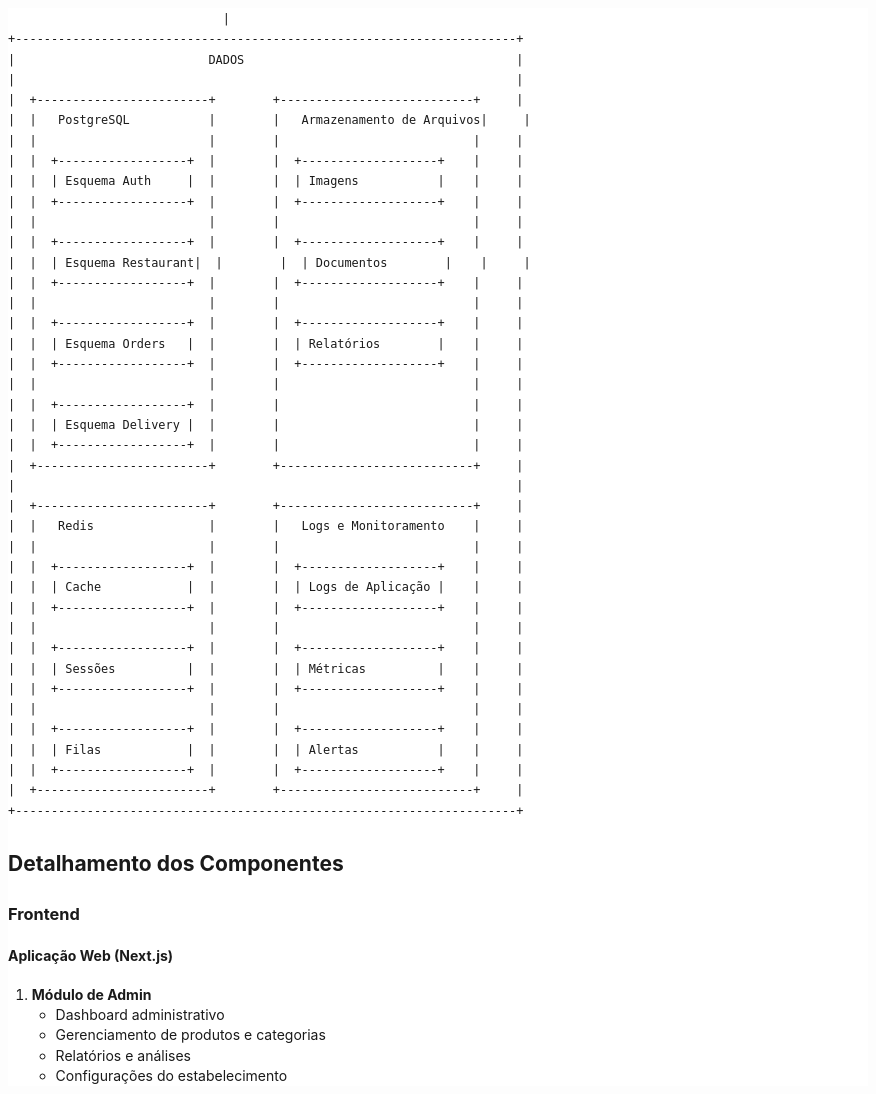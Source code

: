 ```
                              |
+----------------------------------------------------------------------+
|                           DADOS                                      |
|                                                                      |
|  +------------------------+        +---------------------------+     |
|  |   PostgreSQL           |        |   Armazenamento de Arquivos|     |
|  |                        |        |                           |     |
|  |  +------------------+  |        |  +-------------------+    |     |
|  |  | Esquema Auth     |  |        |  | Imagens           |    |     |
|  |  +------------------+  |        |  +-------------------+    |     |
|  |                        |        |                           |     |
|  |  +------------------+  |        |  +-------------------+    |     |
|  |  | Esquema Restaurant|  |        |  | Documentos        |    |     |
|  |  +------------------+  |        |  +-------------------+    |     |
|  |                        |        |                           |     |
|  |  +------------------+  |        |  +-------------------+    |     |
|  |  | Esquema Orders   |  |        |  | Relatórios        |    |     |
|  |  +------------------+  |        |  +-------------------+    |     |
|  |                        |        |                           |     |
|  |  +------------------+  |        |                           |     |
|  |  | Esquema Delivery |  |        |                           |     |
|  |  +------------------+  |        |                           |     |
|  +------------------------+        +---------------------------+     |
|                                                                      |
|  +------------------------+        +---------------------------+     |
|  |   Redis                |        |   Logs e Monitoramento    |     |
|  |                        |        |                           |     |
|  |  +------------------+  |        |  +-------------------+    |     |
|  |  | Cache            |  |        |  | Logs de Aplicação |    |     |
|  |  +------------------+  |        |  +-------------------+    |     |
|  |                        |        |                           |     |
|  |  +------------------+  |        |  +-------------------+    |     |
|  |  | Sessões          |  |        |  | Métricas          |    |     |
|  |  +------------------+  |        |  +-------------------+    |     |
|  |                        |        |                           |     |
|  |  +------------------+  |        |  +-------------------+    |     |
|  |  | Filas            |  |        |  | Alertas           |    |     |
|  |  +------------------+  |        |  +-------------------+    |     |
|  +------------------------+        +---------------------------+     |
+----------------------------------------------------------------------+
```

## Detalhamento dos Componentes

### Frontend

#### Aplicação Web (Next.js)

1. **Módulo de Admin**
   - Dashboard administrativo
   - Gerenciamento de produtos e categorias
   - Relatórios e análises
   - Configurações do estabelecimento
